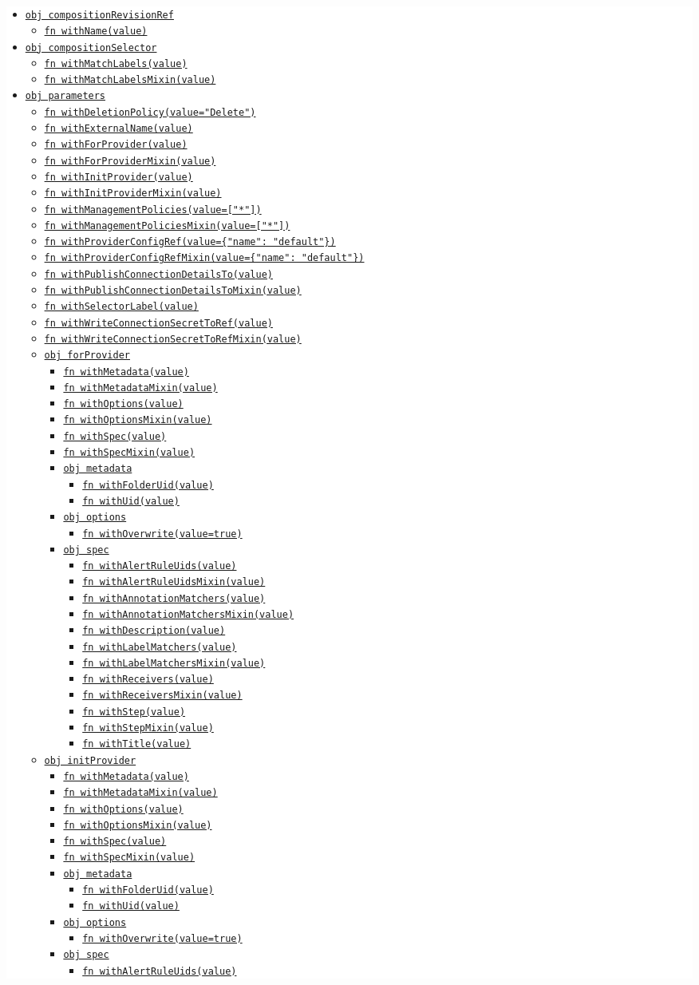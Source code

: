   * [`obj compositionRevisionRef`](#obj-speccompositionrevisionref)
    * [`fn withName(value)`](#fn-speccompositionrevisionrefwithname)
  * [`obj compositionSelector`](#obj-speccompositionselector)
    * [`fn withMatchLabels(value)`](#fn-speccompositionselectorwithmatchlabels)
    * [`fn withMatchLabelsMixin(value)`](#fn-speccompositionselectorwithmatchlabelsmixin)
  * [`obj parameters`](#obj-specparameters)
    * [`fn withDeletionPolicy(value="Delete")`](#fn-specparameterswithdeletionpolicy)
    * [`fn withExternalName(value)`](#fn-specparameterswithexternalname)
    * [`fn withForProvider(value)`](#fn-specparameterswithforprovider)
    * [`fn withForProviderMixin(value)`](#fn-specparameterswithforprovidermixin)
    * [`fn withInitProvider(value)`](#fn-specparameterswithinitprovider)
    * [`fn withInitProviderMixin(value)`](#fn-specparameterswithinitprovidermixin)
    * [`fn withManagementPolicies(value=["*"])`](#fn-specparameterswithmanagementpolicies)
    * [`fn withManagementPoliciesMixin(value=["*"])`](#fn-specparameterswithmanagementpoliciesmixin)
    * [`fn withProviderConfigRef(value={"name": "default"})`](#fn-specparameterswithproviderconfigref)
    * [`fn withProviderConfigRefMixin(value={"name": "default"})`](#fn-specparameterswithproviderconfigrefmixin)
    * [`fn withPublishConnectionDetailsTo(value)`](#fn-specparameterswithpublishconnectiondetailsto)
    * [`fn withPublishConnectionDetailsToMixin(value)`](#fn-specparameterswithpublishconnectiondetailstomixin)
    * [`fn withSelectorLabel(value)`](#fn-specparameterswithselectorlabel)
    * [`fn withWriteConnectionSecretToRef(value)`](#fn-specparameterswithwriteconnectionsecrettoref)
    * [`fn withWriteConnectionSecretToRefMixin(value)`](#fn-specparameterswithwriteconnectionsecrettorefmixin)
    * [`obj forProvider`](#obj-specparametersforprovider)
      * [`fn withMetadata(value)`](#fn-specparametersforproviderwithmetadata)
      * [`fn withMetadataMixin(value)`](#fn-specparametersforproviderwithmetadatamixin)
      * [`fn withOptions(value)`](#fn-specparametersforproviderwithoptions)
      * [`fn withOptionsMixin(value)`](#fn-specparametersforproviderwithoptionsmixin)
      * [`fn withSpec(value)`](#fn-specparametersforproviderwithspec)
      * [`fn withSpecMixin(value)`](#fn-specparametersforproviderwithspecmixin)
      * [`obj metadata`](#obj-specparametersforprovidermetadata)
        * [`fn withFolderUid(value)`](#fn-specparametersforprovidermetadatawithfolderuid)
        * [`fn withUid(value)`](#fn-specparametersforprovidermetadatawithuid)
      * [`obj options`](#obj-specparametersforprovideroptions)
        * [`fn withOverwrite(value=true)`](#fn-specparametersforprovideroptionswithoverwrite)
      * [`obj spec`](#obj-specparametersforproviderspec)
        * [`fn withAlertRuleUids(value)`](#fn-specparametersforproviderspecwithalertruleuids)
        * [`fn withAlertRuleUidsMixin(value)`](#fn-specparametersforproviderspecwithalertruleuidsmixin)
        * [`fn withAnnotationMatchers(value)`](#fn-specparametersforproviderspecwithannotationmatchers)
        * [`fn withAnnotationMatchersMixin(value)`](#fn-specparametersforproviderspecwithannotationmatchersmixin)
        * [`fn withDescription(value)`](#fn-specparametersforproviderspecwithdescription)
        * [`fn withLabelMatchers(value)`](#fn-specparametersforproviderspecwithlabelmatchers)
        * [`fn withLabelMatchersMixin(value)`](#fn-specparametersforproviderspecwithlabelmatchersmixin)
        * [`fn withReceivers(value)`](#fn-specparametersforproviderspecwithreceivers)
        * [`fn withReceiversMixin(value)`](#fn-specparametersforproviderspecwithreceiversmixin)
        * [`fn withStep(value)`](#fn-specparametersforproviderspecwithstep)
        * [`fn withStepMixin(value)`](#fn-specparametersforproviderspecwithstepmixin)
        * [`fn withTitle(value)`](#fn-specparametersforproviderspecwithtitle)
    * [`obj initProvider`](#obj-specparametersinitprovider)
      * [`fn withMetadata(value)`](#fn-specparametersinitproviderwithmetadata)
      * [`fn withMetadataMixin(value)`](#fn-specparametersinitproviderwithmetadatamixin)
      * [`fn withOptions(value)`](#fn-specparametersinitproviderwithoptions)
      * [`fn withOptionsMixin(value)`](#fn-specparametersinitproviderwithoptionsmixin)
      * [`fn withSpec(value)`](#fn-specparametersinitproviderwithspec)
      * [`fn withSpecMixin(value)`](#fn-specparametersinitproviderwithspecmixin)
      * [`obj metadata`](#obj-specparametersinitprovidermetadata)
        * [`fn withFolderUid(value)`](#fn-specparametersinitprovidermetadatawithfolderuid)
        * [`fn withUid(value)`](#fn-specparametersinitprovidermetadatawithuid)
      * [`obj options`](#obj-specparametersinitprovideroptions)
        * [`fn withOverwrite(value=true)`](#fn-specparametersinitprovideroptionswithoverwrite)
      * [`obj spec`](#obj-specparametersinitproviderspec)
        * [`fn withAlertRuleUids(value)`](#fn-specparametersinitproviderspecwithalertruleuids)
